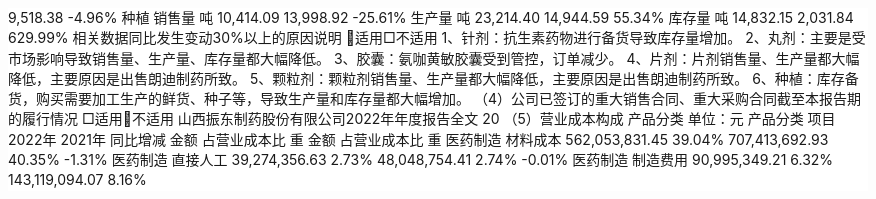 9,518.38
-4.96%
种植
销售量
吨
10,414.09
13,998.92
-25.61%
生产量
吨
23,214.40
14,944.59
55.34%
库存量
吨
14,832.15
2,031.84
629.99%
相关数据同比发生变动30%以上的原因说明
适用□不适用
1、针剂：抗生素药物进行备货导致库存量增加。
2、丸剂：主要是受市场影响导致销售量、生产量、库存量都大幅降低。
3、胶囊：氨咖黄敏胶囊受到管控，订单减少。
4、片剂：片剂销售量、生产量都大幅降低，主要原因是出售朗迪制药所致。
5、颗粒剂：颗粒剂销售量、生产量都大幅降低，主要原因是出售朗迪制药所致。
6、种植：库存备货，购买需要加工生产的鲜货、种子等，导致生产量和库存量都大幅增加。
（4）公司已签订的重大销售合同、重大采购合同截至本报告期的履行情况
□适用不适用
山西振东制药股份有限公司2022年年度报告全文
20
（5）营业成本构成
产品分类
单位：元
产品分类
项目
2022年
2021年
同比增减
金额
占营业成本比
重
金额
占营业成本比
重
医药制造
材料成本
562,053,831.45
39.04%
707,413,692.93
40.35%
-1.31%
医药制造
直接人工
39,274,356.63
2.73%
48,048,754.41
2.74%
-0.01%
医药制造
制造费用
90,995,349.21
6.32%
143,119,094.07
8.16%